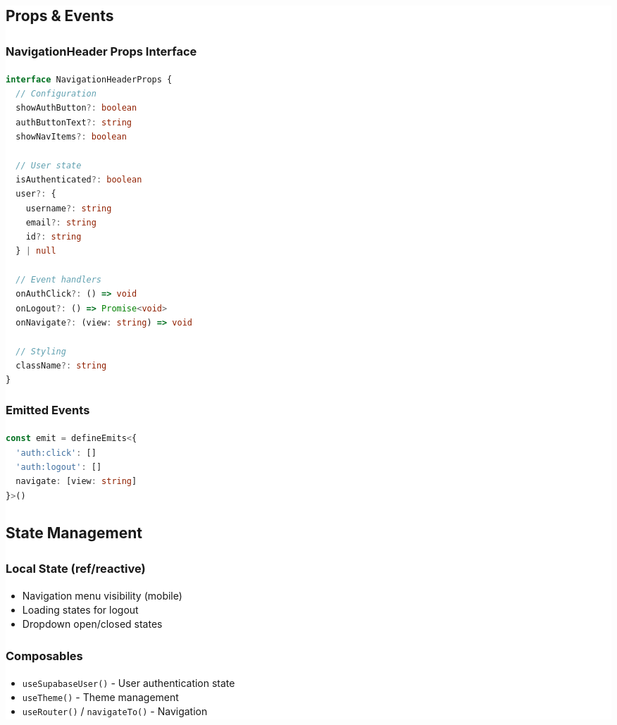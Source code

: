 ## Props & Events

### NavigationHeader Props Interface

```typescript
interface NavigationHeaderProps {
  // Configuration
  showAuthButton?: boolean
  authButtonText?: string
  showNavItems?: boolean

  // User state
  isAuthenticated?: boolean
  user?: {
    username?: string
    email?: string
    id?: string
  } | null

  // Event handlers
  onAuthClick?: () => void
  onLogout?: () => Promise<void>
  onNavigate?: (view: string) => void

  // Styling
  className?: string
}
```

### Emitted Events

```typescript
const emit = defineEmits<{
  'auth:click': []
  'auth:logout': []
  navigate: [view: string]
}>()
```

## State Management

### Local State (ref/reactive)

- Navigation menu visibility (mobile)
- Loading states for logout
- Dropdown open/closed states

### Composables

- `useSupabaseUser()` - User authentication state
- `useTheme()` - Theme management
- `useRouter()` / `navigateTo()` - Navigation
